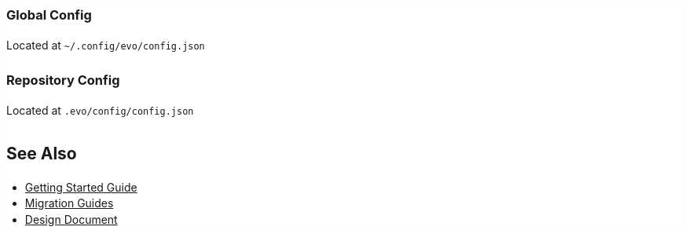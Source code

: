 ### Global Config
Located at `~/.config/evo/config.json`

### Repository Config
Located at `.evo/config/config.json`

## See Also

- [Getting Started Guide](./getting-started.md)
- [Migration Guides](./migrations/)
- [Design Document](../DESIGN.md)
